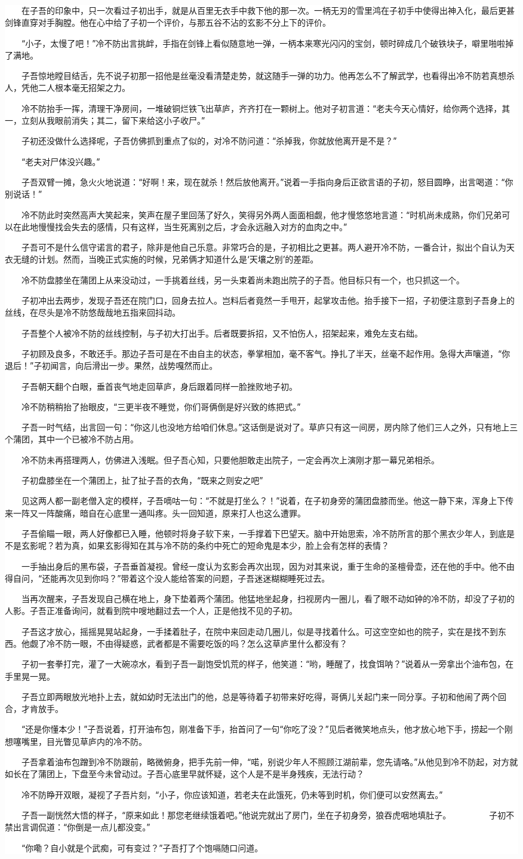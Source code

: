 　　在子吾的印象中，只一次看过子初出手，就是从百里无衣手中救下他的那一次。一柄无刃的雪里鸿在子初手中使得出神入化，最后更甚剑锋直穿对手胸膛。他在心中给了子初一个评价，与那五谷不沾的玄影不分上下的评价。

　　“小子，太慢了吧！”冷不防出言挑衅，手指在剑锋上看似随意地一弹，一柄本来寒光闪闪的宝剑，顿时碎成几个破铁块子，噼里啪啦掉了满地。

　　子吾惊地瞠目结舌，先不说子初那一招他是丝毫没看清楚走势，就这随手一弹的功力。他再怎么不了解武学，也看得出冷不防若真想杀人，凭他二人根本毫无招架之力。

　　冷不防抬手一挥，清理干净房间，一堆破铜烂铁飞出草庐，齐齐打在一颗树上。他对子初言道：“老夫今天心情好，给你两个选择，其一，立刻从我眼前消失；其二，留下来给这小子收尸。”

　　子初还没做什么选择呢，子吾仿佛抓到重点了似的，对冷不防问道：“杀掉我，你就放他离开是不是？”

　　“老夫对尸体没兴趣。”

　　子吾双臂一摊，急火火地说道：“好啊！来，现在就杀！然后放他离开。”说着一手指向身后正欲言语的子初，怒目圆睁，出言喝道：“你别说话！”

　　冷不防此时突然高声大笑起来，笑声在屋子里回荡了好久，笑得另外两人面面相觑，他才慢悠悠地言道：“时机尚未成熟，你们兄弟可以在此地慢慢找会失去的感情，只有这样，当生死离别之后，才会永远融入对方的血肉之中。”

　　子吾可不是什么信守诺言的君子，除非是他自己乐意。非常巧合的是，子初相比之更甚。两人避开冷不防，一番合计，拟出个自认为天衣无缝的计划。然而，当晚正式实施的时候，兄弟俩才知道什么是‘天壤之别’的差距。

　　冷不防盘膝坐在蒲团上从来没动过，一手挑着丝线，另一头束着尚未跑出院子的子吾。他目标只有一个，也只抓这一个。

　　子初冲出去两步，发现子吾还在院门口，回身去拉人。岂料后者竟然一手甩开，起掌攻击他。抬手接下一招，子初便注意到子吾身上的丝线，在尽头是冷不防悠哉哉地五指来回抖动。

　　子吾整个人被冷不防的丝线控制，与子初大打出手。后者既要拆招，又不怕伤人，招架起来，难免左支右绌。

　　子初顾及良多，不敢还手。那边子吾可是在不由自主的状态，拳掌相加，毫不客气。挣扎了半天，丝毫不起作用。急得大声嚷道，“你退后！”子初闻言，向后滑出一步。果然，战势嘎然而止。

　　子吾朝天翻个白眼，垂首丧气地走回草庐，身后跟着同样一脸挫败地子初。

　　冷不防稍稍抬了抬眼皮，“三更半夜不睡觉，你们哥俩倒是好兴致的练把式。”

　　子吾一时气结，出言回一句：“你这儿也没地方给咱们休息。”这话倒是说对了。草庐只有这一间房，房内除了他们三人之外，只有地上三个蒲团，其中一个已被冷不防占用。

　　冷不防未再搭理两人，仿佛进入浅眠。但子吾心知，只要他胆敢走出院子，一定会再次上演刚才那一幕兄弟相杀。

　　子初盘膝坐在一个蒲团上，扯了扯子吾的衣角，“既来之则安之吧”

　　见这两人都一副老僧入定的模样，子吾嘀咕一句：“不就是打坐么？！”说着，在子初身旁的蒲团盘膝而坐。他这一静下来，浑身上下传来一阵又一阵酸痛，暗自在心底里一通叫疼。头一回知道，原来打人也这么遭罪。

　　子吾偷瞄一眼，两人好像都已入睡，他顿时将身子软下来，一手撑着下巴望天。脑中开始思索，冷不防所言的那个黑衣少年人，到底是不是玄影呢？若为真，如果玄影得知在其与冷不防的条约中死亡的短命鬼是本少，脸上会有怎样的表情？

　　一手抽出身后的黑布袋，子吾垂首凝视。曾经一度认为玄影会再次出现，因为对其来说，重于生命的圣檀骨壶，还在他的手中。他不由得自问，“还能再次见到你吗？”带着这个没人能给答案的问题，子吾迷迷糊糊睡死过去。

　　当再次醒来，子吾发现自己横在地上，身下垫着两个蒲团。他猛地坐起身，扫视房内一圈儿，看了眼不动如钟的冷不防，却没了子初的人影。子吾正准备询问，就看到院中嗖地翻过去一个人，正是他找不见的子初。

　　子吾这才放心，摇摇晃晃站起身，一手揉着肚子，在院中来回走动几圈儿，似是寻找着什么。可这空空如也的院子，实在是找不到东西。他觑了冷不防一眼，不由得疑惑，武者都是不需要吃饭的吗？怎么这草庐里什么都没有？

　　子初一套拳打完，灌了一大碗凉水，看到子吾一副饱受饥荒的样子，他笑道：“哟，睡醒了，找食饵呐？”说着从一旁拿出个油布包，在手里晃一晃。

　　子吾立即两眼放光地扑上去，就如幼时无法出门的他，总是等待着子初带来好吃得，哥俩儿关起门来一同分享。子初和他闹了两个回合，才肯放手。

　　“还是你懂本少！”子吾说着，打开油布包，刚准备下手，抬首问了一句“你吃了没？”见后者微笑地点头，他才放心地下手，捞起一个刚想噻嘴里，目光瞥见草庐内的冷不防。

　　子吾拿着油布包蹭到冷不防跟前，略微俯身，把手先前一伸，“喏，别说少年人不照顾江湖前辈，您先请咯。”从他见到冷不防起，对方就如长在了蒲团上，下盘至今未曾动过。子吾心底里早就怀疑，这个人是不是半身残疾，无法行动？

　　冷不防睁开双眼，凝视了子吾片刻，“小子，你应该知道，若老夫在此饿死，仍未等到时机，你们便可以安然离去。”

　　子吾一副恍然大悟的样子，“原来如此！那您老继续饿着吧。”他说完就出了房门，坐在子初身旁，狼吞虎咽地填肚子。
　　
　　子初不禁出言调侃道：“你倒是一点儿都没变。”

　　“你嘞？自小就是个武痴，可有变过？”子吾打了个饱嗝随口问道。
